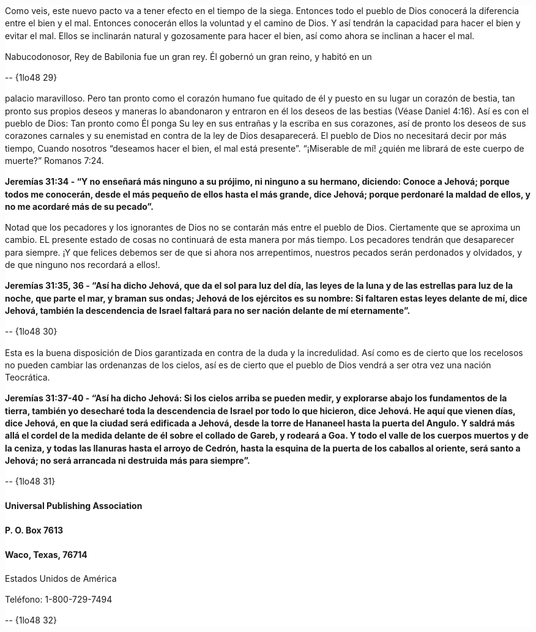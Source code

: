 Como veis, este nuevo pacto va a tener efecto en el tiempo de la siega. Entonces todo el pueblo de Dios conocerá la diferencia entre el bien y el mal. Entonces conocerán ellos la voluntad y el camino de Dios. Y así tendrán la capacidad para hacer el bien y evitar el mal. Ellos se inclinarán natural y gozosamente para hacer el bien, así como ahora se inclinan a hacer el mal.

Nabucodonosor, Rey de Babilonia fue un gran rey. Él gobernó un gran reino, y habitó en un

 -- {1lo48 29}   
  
  palacio maravilloso. Pero tan pronto como el corazón humano fue quitado de él y puesto en su lugar un corazón de bestia, tan pronto sus propios deseos y maneras lo abandonaron y entraron en él los deseos de las bestias (Véase Daniel 4:16). Así es con el pueblo de Dios: Tan pronto como Él ponga Su ley en sus entrañas y la escriba en sus corazones, así de pronto los deseos de sus corazones carnales y su enemistad en contra de la ley de Dios desaparecerá. El pueblo de Dios no necesitará decir por más tiempo, Cuando nosotros “deseamos hacer el bien, el mal está presente”. “¡Miserable de mí! ¿quién me librará de este cuerpo de muerte?” Romanos 7:24.

**Jeremías 31:34 - “Y no enseñará más ninguno a su prójimo, ni ninguno a su hermano, diciendo: Conoce a Jehová; porque todos me conocerán, desde el más pequeño de ellos hasta el más grande, dice Jehová; porque perdonaré la maldad de ellos, y no me acordaré más de su pecado”.**

Notad que los pecadores y los ignorantes de Dios no se contarán más entre el pueblo de Dios. Ciertamente que se aproxima un cambio. EL presente estado de cosas no continuará de esta manera por más tiempo. Los pecadores tendrán que desaparecer para siempre. ¡Y que felices debemos ser de que si ahora nos arrepentimos, nuestros pecados serán perdonados y olvidados, y de que ninguno nos recordará a ellos!.

**Jeremías 31:35, 36 - “Así ha dicho Jehová, que da el sol para luz del día, las leyes de la luna y de las estrellas para luz de la noche, que parte el mar, y braman sus ondas; Jehová de los ejércitos es su nombre: Si faltaren estas leyes delante de mí, dice Jehová, también la descendencia de Israel faltará para no ser nación delante de mí eternamente”.**

 -- {1lo48 30}   
  
  Esta es la buena disposición de Dios garantizada en contra de la duda y la incredulidad. Así como es de cierto que los recelosos no pueden cambiar las ordenanzas de los cielos, así es de cierto que el pueblo de Dios vendrá a ser otra vez una nación Teocrática.

**Jeremías 31:37-40 - “Así ha dicho Jehová: Si los cielos arriba se pueden medir, y explorarse abajo los fundamentos de la tierra, también yo desecharé toda la descendencia de Israel por todo lo que hicieron, dice Jehová. He aquí que vienen días, dice Jehová, en que la ciudad será edificada a Jehová, desde la torre de Hananeel hasta la puerta del Angulo. Y saldrá más allá el cordel de la medida delante de él sobre el collado de Gareb, y rodeará a Goa. Y todo el valle de los cuerpos muertos y de la ceniza, y todas las llanuras hasta el arroyo de Cedrón, hasta la esquina de la puerta de los caballos al oriente, será santo a Jehová; no será arrancada ni destruida más para siempre”.**

 -- {1lo48 31}   
  
  #### Universal Publishing Association

#### P. O. Box 7613

#### Waco, Texas, 76714

Estados Unidos de América

Teléfono: 1-800-729-7494

 -- {1lo48 32}   
  
  